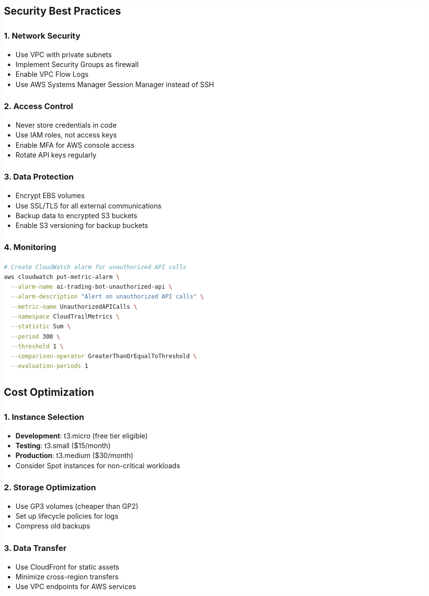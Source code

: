 ## Security Best Practices

### 1. Network Security
- Use VPC with private subnets
- Implement Security Groups as firewall
- Enable VPC Flow Logs
- Use AWS Systems Manager Session Manager instead of SSH

### 2. Access Control
- Never store credentials in code
- Use IAM roles, not access keys
- Enable MFA for AWS console access
- Rotate API keys regularly

### 3. Data Protection
- Encrypt EBS volumes
- Use SSL/TLS for all external communications
- Backup data to encrypted S3 buckets
- Enable S3 versioning for backup buckets

### 4. Monitoring
```bash
# Create CloudWatch alarm for unauthorized API calls
aws cloudwatch put-metric-alarm \
  --alarm-name ai-trading-bot-unauthorized-api \
  --alarm-description "Alert on unauthorized API calls" \
  --metric-name UnauthorizedAPICalls \
  --namespace CloudTrailMetrics \
  --statistic Sum \
  --period 300 \
  --threshold 1 \
  --comparison-operator GreaterThanOrEqualToThreshold \
  --evaluation-periods 1
```

## Cost Optimization

### 1. Instance Selection
- **Development**: t3.micro (free tier eligible)
- **Testing**: t3.small ($15/month)
- **Production**: t3.medium ($30/month)
- Consider Spot instances for non-critical workloads

### 2. Storage Optimization
- Use GP3 volumes (cheaper than GP2)
- Set up lifecycle policies for logs
- Compress old backups

### 3. Data Transfer
- Use CloudFront for static assets
- Minimize cross-region transfers
- Use VPC endpoints for AWS services
